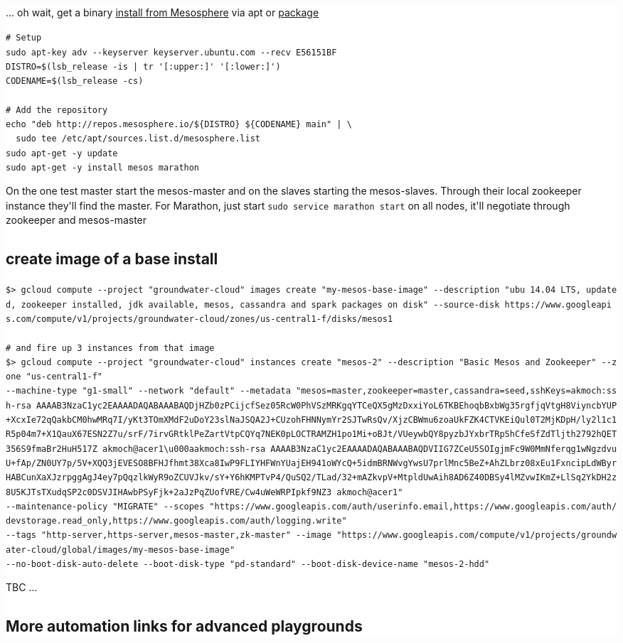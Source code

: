 ... oh wait, get a binary [install from Mesosphere](https://mesosphere.com/downloads/) via apt or [package](http://open.mesosphere.com/downloads/mesos/#apache-mesos-0.22.1)

    # Setup
    sudo apt-key adv --keyserver keyserver.ubuntu.com --recv E56151BF
    DISTRO=$(lsb_release -is | tr '[:upper:]' '[:lower:]')
    CODENAME=$(lsb_release -cs)
    
    # Add the repository
    echo "deb http://repos.mesosphere.io/${DISTRO} ${CODENAME} main" | \
      sudo tee /etc/apt/sources.list.d/mesosphere.list
    sudo apt-get -y update
    sudo apt-get -y install mesos marathon

On the one test master start the mesos-master and on the slaves starting the mesos-slaves. Through their local zookeeper instance they'll find the master.
For Marathon, just start `sudo service marathon start` on all nodes, it'll negotiate through zookeeper and mesos-master

    
## create image of a base install

    $> gcloud compute --project "groundwater-cloud" images create "my-mesos-base-image" --description "ubu 14.04 LTS, updated, zookeeper installed, jdk available, mesos, cassandra and spark packages on disk" --source-disk https://www.googleapis.com/compute/v1/projects/groundwater-cloud/zones/us-central1-f/disks/mesos1

    # and fire up 3 instances from that image
    $> gcloud compute --project "groundwater-cloud" instances create "mesos-2" --description "Basic Mesos and Zookeeper" --zone "us-central1-f" 
    --machine-type "g1-small" --network "default" --metadata "mesos=master,zookeeper=master,cassandra=seed,sshKeys=akmoch:ssh-rsa AAAAB3NzaC1yc2EAAAADAQABAAABAQDjHZb0zPCijcfSez05RcW0PhVSzMRKgqYTCeQX5gMzDxxiYoL6TKBEhoqbBxbWg35rgfjqVtgH8ViyncbYUP+XcxIe72qQakbCM0hwMRq7I/yKt3TOmXMdF2uDoY23slNaJSQA2J+CUzohFHNNymYr2SJTwRsQv/XjzCBWmu6zoaUkFZK4CTVKEiQul0T2MjKDpH/ly2l1c1R5p04m7+X1QauX67ESN2Z7u/srF/7irvGRtklPeZartVtpCQYq7NEK0pLOCTRAMZH1po1Mi+oBJt/VUeywbQY8pyzbJYxbrTRpShCfeSfZdTljth2792hQET356S9fmaBr2HuH517Z akmoch@acer1\u000aakmoch:ssh-rsa AAAAB3NzaC1yc2EAAAADAQABAAABAQDVIIG7ZCeU5SOIgjmFc9W0MmNferqg1wNgzdvuU+fAp/ZN0UY7p/5V+XQQ3jEVESO8BFHJfhmt38Xca8IwP9FLIYHFWnYUajEH941oWYcQ+5idmBRNWvgYwsU7prlMnc5BeZ+AhZLbrz08xEu1FxncipLdWByrHABCunXaXJzrpggAgJ4ey7pQqzlkWyR9oZCUVJkv/sY+Y6hKMPTvP4/QuSQ2/TLad/32+mAZkvpV+MtpldUwAih8AD6Z40DBSy4lMZvwIKmZ+LlSq2YkDH2z8U5KJTsTXudqSP2c0DSVJIHAwbPSyFjk+2aJzPqZUofVRE/Cw4uWeWRPIpkf9NZ3 akmoch@acer1" 
    --maintenance-policy "MIGRATE" --scopes "https://www.googleapis.com/auth/userinfo.email,https://www.googleapis.com/auth/devstorage.read_only,https://www.googleapis.com/auth/logging.write" 
    --tags "http-server,https-server,mesos-master,zk-master" --image "https://www.googleapis.com/compute/v1/projects/groundwater-cloud/global/images/my-mesos-base-image" 
    --no-boot-disk-auto-delete --boot-disk-type "pd-standard" --boot-disk-device-name "mesos-2-hdd"


TBC ...

## More automation links for advanced playgrounds
